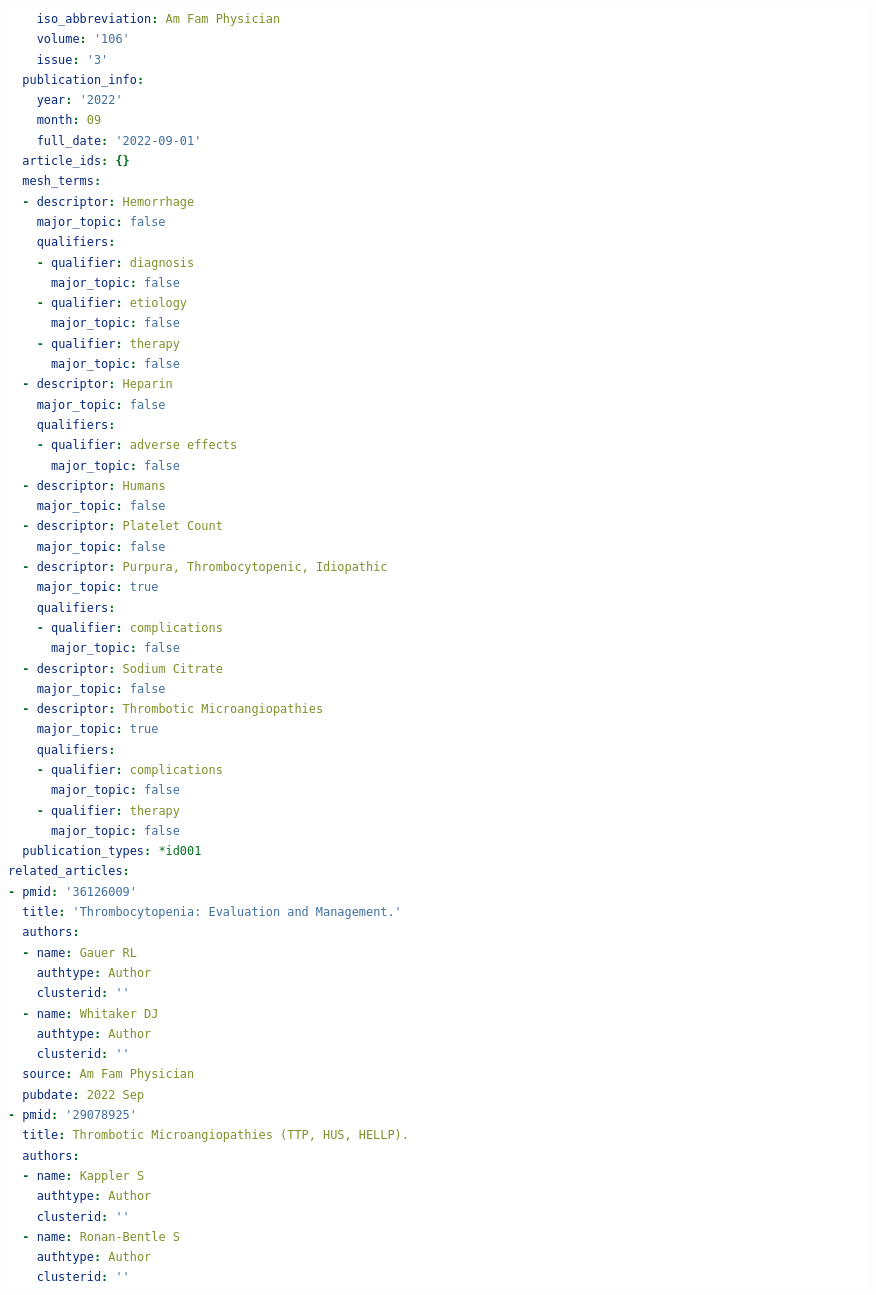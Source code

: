 ```yaml
    iso_abbreviation: Am Fam Physician
    volume: '106'
    issue: '3'
  publication_info:
    year: '2022'
    month: 09
    full_date: '2022-09-01'
  article_ids: {}
  mesh_terms:
  - descriptor: Hemorrhage
    major_topic: false
    qualifiers:
    - qualifier: diagnosis
      major_topic: false
    - qualifier: etiology
      major_topic: false
    - qualifier: therapy
      major_topic: false
  - descriptor: Heparin
    major_topic: false
    qualifiers:
    - qualifier: adverse effects
      major_topic: false
  - descriptor: Humans
    major_topic: false
  - descriptor: Platelet Count
    major_topic: false
  - descriptor: Purpura, Thrombocytopenic, Idiopathic
    major_topic: true
    qualifiers:
    - qualifier: complications
      major_topic: false
  - descriptor: Sodium Citrate
    major_topic: false
  - descriptor: Thrombotic Microangiopathies
    major_topic: true
    qualifiers:
    - qualifier: complications
      major_topic: false
    - qualifier: therapy
      major_topic: false
  publication_types: *id001
related_articles:
- pmid: '36126009'
  title: 'Thrombocytopenia: Evaluation and Management.'
  authors:
  - name: Gauer RL
    authtype: Author
    clusterid: ''
  - name: Whitaker DJ
    authtype: Author
    clusterid: ''
  source: Am Fam Physician
  pubdate: 2022 Sep
- pmid: '29078925'
  title: Thrombotic Microangiopathies (TTP, HUS, HELLP).
  authors:
  - name: Kappler S
    authtype: Author
    clusterid: ''
  - name: Ronan-Bentle S
    authtype: Author
    clusterid: ''
```